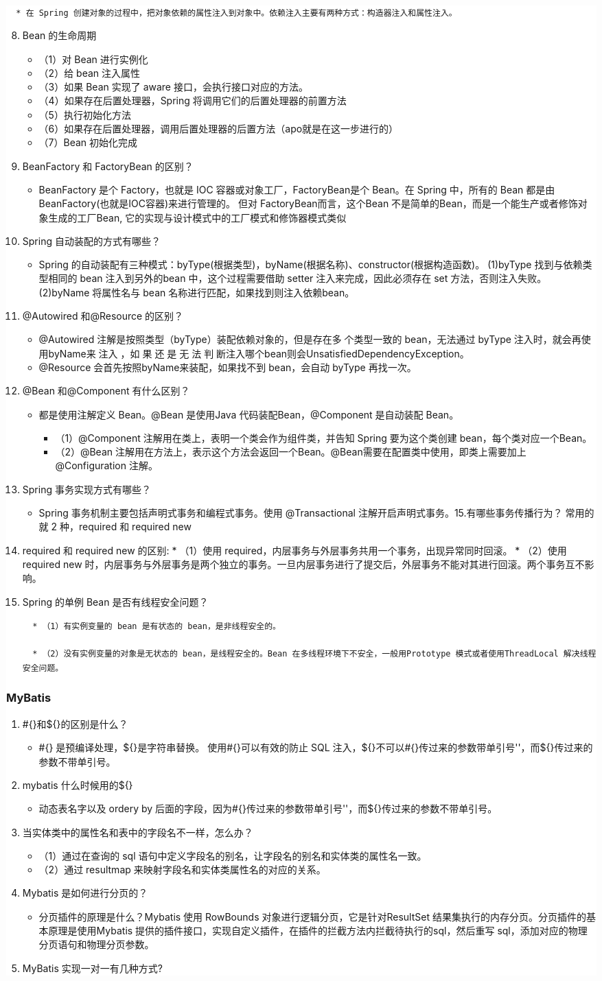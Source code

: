       * 在 Spring 创建对象的过程中，把对象依赖的属性注入到对象中。依赖注入主要有两种方式：构造器注入和属性注入。

8. Bean 的生命周期

      * （1）对 Bean 进行实例化 
      * （2）给 bean 注入属性 
      * （3）如果 Bean 实现了 aware 接口，会执行接口对应的方法。 
      * （4）如果存在后置处理器，Spring 将调用它们的后置处理器的前置方法 
      * （5）执行初始化方法 
      * （6）如果存在后置处理器，调用后置处理器的后置方法（apo就是在这一步进行的） 
      * （7）Bean 初始化完成

9. BeanFactory 和 FactoryBean 的区别？

      * BeanFactory 是个 Factory，也就是 IOC 容器或对象⼯⼚，FactoryBean是个 Bean。在 Spring 中，所有的 Bean 都是由BeanFactory(也就是IOC容器)来进⾏管理的。 但对 FactoryBean⽽⾔，这个Bean 不是简单的Bean，⽽是⼀个能⽣产或者修饰对象⽣成的⼯⼚Bean, 它的实现与设计模式中的⼯⼚模式和修饰器模式类似

10. Spring 自动装配的方式有哪些？

      * Spring 的自动装配有三种模式：byType(根据类型)，byName(根据名称)、constructor(根据构造函数)。 (1)byType 找到与依赖类型相同的 bean 注入到另外的bean 中，这个过程需要借助 setter 注入来完成，因此必须存在 set 方法，否则注入失败。(2)byName 将属性名与 bean 名称进行匹配，如果找到则注入依赖bean。

11. @Autowired 和@Resource 的区别？

       * @Autowired 注解是按照类型（byType）装配依赖对象的，但是存在多 个类型⼀致的 bean，⽆法通过 byType 注⼊时，就会再使⽤byName来 注入 ，如 果 还 是 ⽆ 法 判 断注⼊哪个bean则会UnsatisfiedDependencyException。 
       * @Resource 会首先按照byName来装配，如果找不到 bean，会⾃动 byType 再找⼀次。

12. @Bean 和@Component 有什么区别？

       * 都是使用注解定义 Bean。@Bean 是使用Java 代码装配Bean，@Component 是自动装配 Bean。 

          * （1）@Component 注解用在类上，表明一个类会作为组件类，并告知 Spring 要为这个类创建 bean，每个类对应一个Bean。
          * （2）@Bean 注解用在方法上，表示这个方法会返回一个Bean。@Bean需要在配置类中使用，即类上需要加上@Configuration 注解。

13. Spring 事务实现方式有哪些？

       * Spring 事务机制主要包括声明式事务和编程式事务。使用 @Transactional 注解开启声明式事务。15.有哪些事务传播行为？ 常用的就 2 种，required 和 required new

14. required 和 required new 的区别: 
          * （1）使用 required，内层事务与外层事务共用一个事务，出现异常同时回滚。 
          * （2）使用 required new 时，内层事务与外层事务是两个独立的事务。一旦内层事务进行了提交后，外层事务不能对其进行回滚。两个事务互不影响。

15. Spring 的单例 Bean 是否有线程安全问题？

          * （1）有实例变量的 bean 是有状态的 bean，是非线程安全的。
            
          * （2）没有实例变量的对象是无状态的 bean，是线程安全的。Bean 在多线程环境下不安全，一般用Prototype 模式或者使用ThreadLocal 解决线程安全问题。

### MyBatis

1. #{}和${}的区别是什么？
      * #{} 是预编译处理，${}是字符串替换。 使用#{}可以有效的防止 SQL 注入，${}不可以#{}传过来的参数带单引号''，而${}传过来的参数不带单引号。
2. mybatis 什么时候用的${} 

      * 动态表名字以及 ordery by 后面的字段，因为#{}传过来的参数带单引号''，而${}传过来的参数不带单引号。
3. 当实体类中的属性名和表中的字段名不一样，怎么办？
      * （1）通过在查询的 sql 语句中定义字段名的别名，让字段名的别名和实体类的属性名一致。 
      * （2）通过 resultmap 来映射字段名和实体类属性名的对应的关系。
4. Mybatis 是如何进行分页的？
      * 分页插件的原理是什么？Mybatis 使用 RowBounds 对象进行逻辑分页，它是针对ResultSet 结果集执行的内存分页。分页插件的基本原理是使用Mybatis 提供的插件接口，实现自定义插件，在插件的拦截方法内拦截待执行的sql，然后重写 sql，添加对应的物理分页语句和物理分页参数。
5. MyBatis 实现一对一有几种方式?
